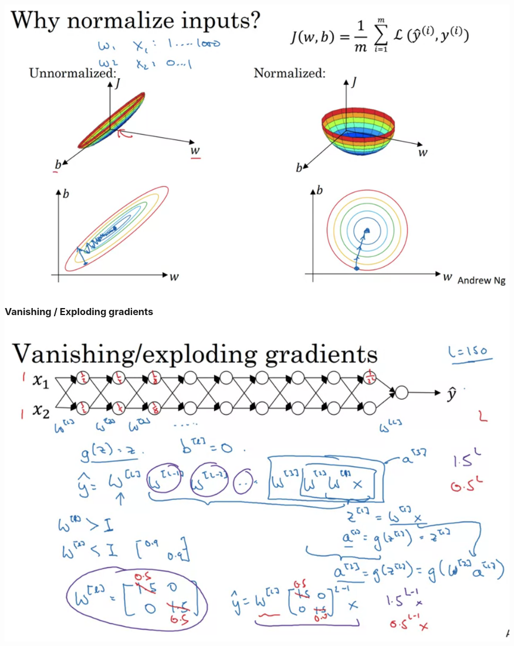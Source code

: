 ![why normalize inputs](2021-02-01-13-14-47.png)

### Vanishing / Exploding gradients

![vanishing/exploding gradients](2021-02-01-13-48-15.png)
